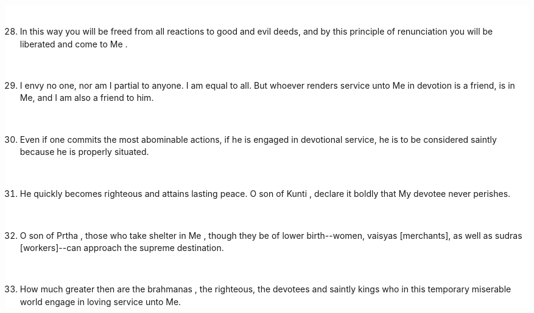 
 


28) In this way you will be
freed from all reactions to good and evil deeds, and by this principle of
renunciation you will be liberated and come to 
Me
. 


 


29) I envy no one, nor am I
partial to anyone. I am equal to all. But whoever renders service unto 
Me
 in devotion is a friend, is in Me, and I am also a friend
to him. 


 


30) Even if one commits the
most abominable actions, if he is engaged in devotional service, he is to be
considered saintly because he is properly situated. 


 


31) He quickly becomes
righteous and attains lasting peace. O son of 
Kunti
, declare
it boldly that 
My
 devotee never perishes. 


 


32) O son of 
Prtha
, those who take shelter in 
Me
,
though they be of lower birth--women, 
vaisyas
 [merchants],
as well as 
sudras
 [workers]--can approach the supreme
destination. 


 


33) How much greater then
are the 
brahmanas
, the righteous, the devotees and
saintly kings who in this temporary miserable world engage in loving service
unto Me. 
